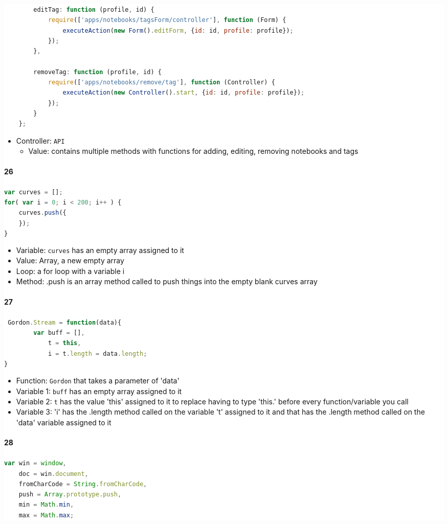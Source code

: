 ```javascript
        editTag: function (profile, id) {
            require(['apps/notebooks/tagsForm/controller'], function (Form) {
                executeAction(new Form().editForm, {id: id, profile: profile});
            });
        },

        removeTag: function (profile, id) {
            require(['apps/notebooks/remove/tag'], function (Controller) {
                executeAction(new Controller().start, {id: id, profile: profile});
            });
        }
    };
```

  * Controller: `API`
	* Value: contains multiple methods with functions for adding, editing, removing notebooks and tags

#### 26
```javascript
var curves = [];
for( var i = 0; i < 200; i++ ) {
	curves.push({
	});
}
```

 * Variable: `curves` has an empty array assigned to it
 * Value: Array, a new empty array
 * Loop: a for loop with a variable i
 * Method: .push is an array method called to push things into the empty blank curves array

#### 27
```javascript
 Gordon.Stream = function(data){
        var buff = [],
            t = this,
            i = t.length = data.length;
}
```

 * Function: `Gordon` that takes a parameter of 'data'
 * Variable 1: `buff` has an empty array assigned to it
 * Variable 2: `t` has the value 'this' assigned to it to replace having to type 'this.' before every function/variable you call
 * Variable 3: 'i' has the .length method called on the variable 't' assigned to it and that has the .length method called on the 'data' variable assigned to it

#### 28
```javascript
var win = window,
    doc = win.document,
    fromCharCode = String.fromCharCode,
    push = Array.prototype.push,
    min = Math.min,
    max = Math.max;
```
